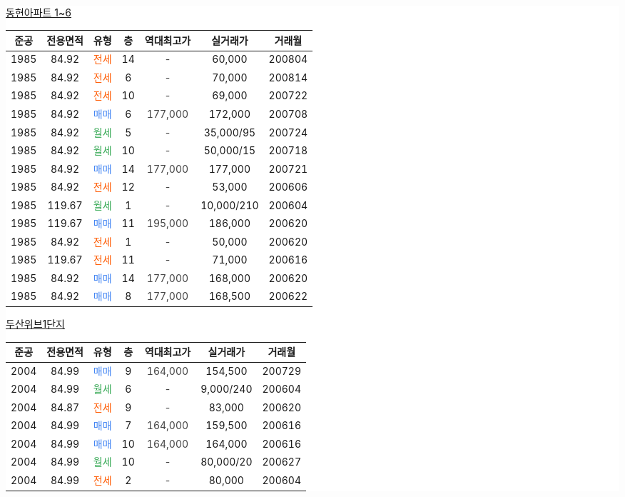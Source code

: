 [동현아파트 1~6](https://search.naver.com/search.naver?query=%EC%84%9C%EC%9A%B8%ED%8A%B9%EB%B3%84%EC%8B%9C+%EA%B0%95%EB%82%A8%EA%B5%AC+%EB%85%BC%ED%98%84%EB%8F%99+%EB%8F%99%ED%98%84%EC%95%84%ED%8C%8C%ED%8A%B8+1%7E6)

|준공|전용면적|유형|층|역대최고가|실거래가|거래월|
|:---:|:---:|:---:|:---:|:---:|:---:|:---:|
|1985|84.92|<span style="color:#ff5a00">전세</span>|14|<span style="color:#444444">-</span>|60,000|200804|
|1985|84.92|<span style="color:#ff5a00">전세</span>|6|<span style="color:#444444">-</span>|70,000|200814|
|1985|84.92|<span style="color:#ff5a00">전세</span>|10|<span style="color:#444444">-</span>|69,000|200722|
|1985|84.92|<span style="color:#4285f3">매매</span>|6|<span style="color:#444444">177,000</span>|172,000|200708|
|1985|84.92|<span style="color:#34a853">월세</span>|5|<span style="color:#444444">-</span>|35,000/95|200724|
|1985|84.92|<span style="color:#34a853">월세</span>|10|<span style="color:#444444">-</span>|50,000/15|200718|
|1985|84.92|<span style="color:#4285f3">매매</span>|14|<span style="color:#444444">177,000</span>|177,000|200721|
|1985|84.92|<span style="color:#ff5a00">전세</span>|12|<span style="color:#444444">-</span>|53,000|200606|
|1985|119.67|<span style="color:#34a853">월세</span>|1|<span style="color:#444444">-</span>|10,000/210|200604|
|1985|119.67|<span style="color:#4285f3">매매</span>|11|<span style="color:#444444">195,000</span>|186,000|200620|
|1985|84.92|<span style="color:#ff5a00">전세</span>|1|<span style="color:#444444">-</span>|50,000|200620|
|1985|119.67|<span style="color:#ff5a00">전세</span>|11|<span style="color:#444444">-</span>|71,000|200616|
|1985|84.92|<span style="color:#4285f3">매매</span>|14|<span style="color:#444444">177,000</span>|168,000|200620|
|1985|84.92|<span style="color:#4285f3">매매</span>|8|<span style="color:#444444">177,000</span>|168,500|200622|


<script async src="//pagead2.googlesyndication.com/pagead/js/adsbygoogle.js"></script>

<ins class="adsbygoogle"
     style="display:block"
     data-ad-client="ca-pub-2446590836940007"
     data-ad-slot="1659523306"
     data-ad-format="auto"
     data-full-width-responsive="true"></ins>
<script>
(adsbygoogle = window.adsbygoogle || []).push({});
</script>


[두산위브1단지](https://search.naver.com/search.naver?query=%EC%84%9C%EC%9A%B8%ED%8A%B9%EB%B3%84%EC%8B%9C+%EA%B0%95%EB%82%A8%EA%B5%AC+%EB%85%BC%ED%98%84%EB%8F%99+%EB%91%90%EC%82%B0%EC%9C%84%EB%B8%8C1%EB%8B%A8%EC%A7%80)

|준공|전용면적|유형|층|역대최고가|실거래가|거래월|
|:---:|:---:|:---:|:---:|:---:|:---:|:---:|
|2004|84.99|<span style="color:#4285f3">매매</span>|9|<span style="color:#444444">164,000</span>|154,500|200729|
|2004|84.99|<span style="color:#34a853">월세</span>|6|<span style="color:#444444">-</span>|9,000/240|200604|
|2004|84.87|<span style="color:#ff5a00">전세</span>|9|<span style="color:#444444">-</span>|83,000|200620|
|2004|84.99|<span style="color:#4285f3">매매</span>|7|<span style="color:#444444">164,000</span>|159,500|200616|
|2004|84.99|<span style="color:#4285f3">매매</span>|10|<span style="color:#444444">164,000</span>|164,000|200616|
|2004|84.99|<span style="color:#34a853">월세</span>|10|<span style="color:#444444">-</span>|80,000/20|200627|
|2004|84.99|<span style="color:#ff5a00">전세</span>|2|<span style="color:#444444">-</span>|80,000|200604|
